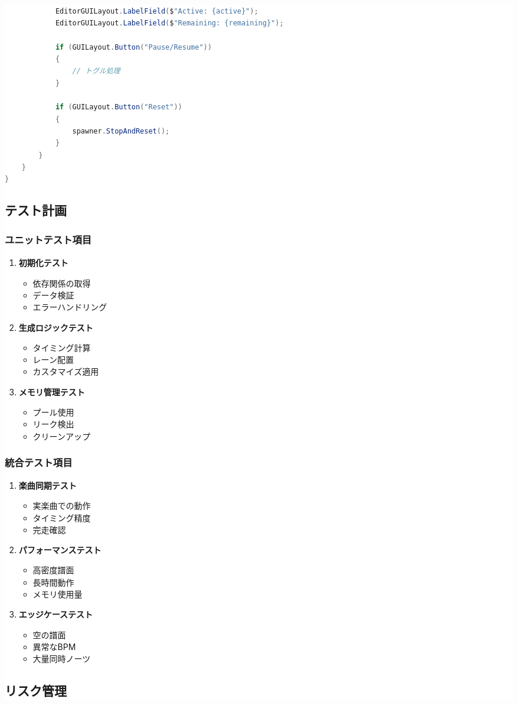 ```csharp
            EditorGUILayout.LabelField($"Active: {active}");
            EditorGUILayout.LabelField($"Remaining: {remaining}");
            
            if (GUILayout.Button("Pause/Resume"))
            {
                // トグル処理
            }
            
            if (GUILayout.Button("Reset"))
            {
                spawner.StopAndReset();
            }
        }
    }
}
```

## テスト計画

### ユニットテスト項目
1. **初期化テスト**
   - 依存関係の取得
   - データ検証
   - エラーハンドリング

2. **生成ロジックテスト**
   - タイミング計算
   - レーン配置
   - カスタマイズ適用

3. **メモリ管理テスト**
   - プール使用
   - リーク検出
   - クリーンアップ

### 統合テスト項目
1. **楽曲同期テスト**
   - 実楽曲での動作
   - タイミング精度
   - 完走確認

2. **パフォーマンステスト**
   - 高密度譜面
   - 長時間動作
   - メモリ使用量

3. **エッジケーステスト**
   - 空の譜面
   - 異常なBPM
   - 大量同時ノーツ

## リスク管理
